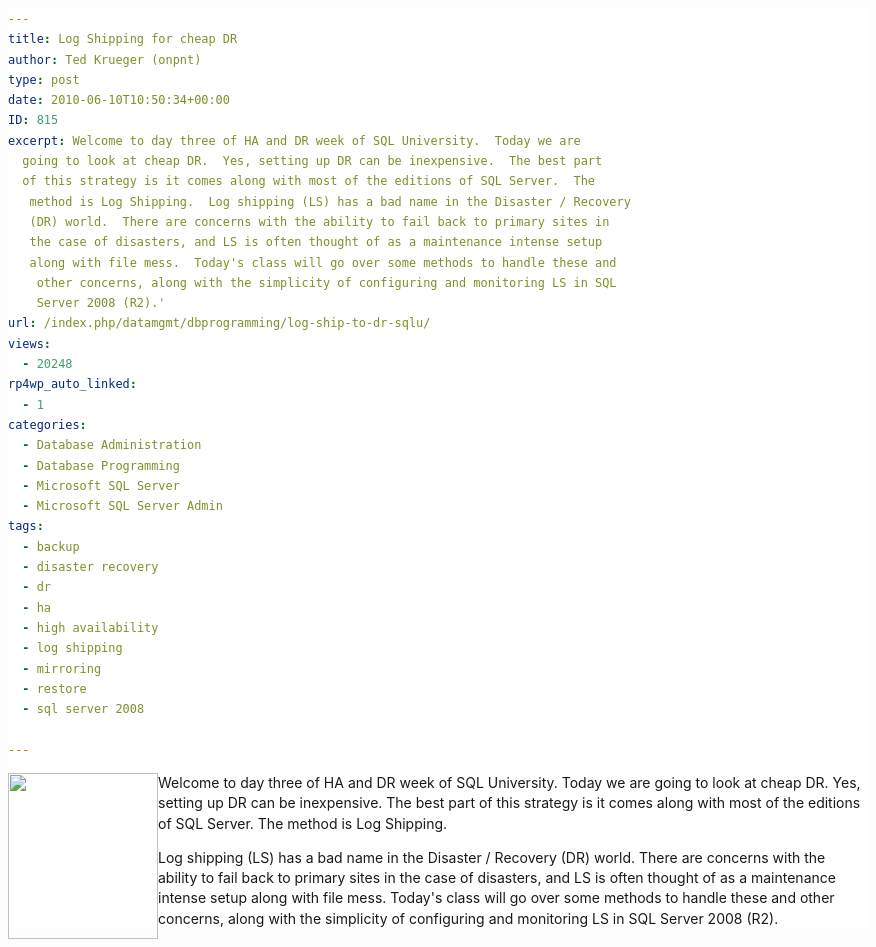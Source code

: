 ```yaml
---
title: Log Shipping for cheap DR
author: Ted Krueger (onpnt)
type: post
date: 2010-06-10T10:50:34+00:00
ID: 815
excerpt: Welcome to day three of HA and DR week of SQL University.  Today we are 
  going to look at cheap DR.  Yes, setting up DR can be inexpensive.  The best part 
  of this strategy is it comes along with most of the editions of SQL Server.  The
   method is Log Shipping.  Log shipping (LS) has a bad name in the Disaster / Recovery 
   (DR) world.  There are concerns with the ability to fail back to primary sites in 
   the case of disasters, and LS is often thought of as a maintenance intense setup 
   along with file mess.  Today's class will go over some methods to handle these and
    other concerns, along with the simplicity of configuring and monitoring LS in SQL 
    Server 2008 (R2).'
url: /index.php/datamgmt/dbprogramming/log-ship-to-dr-sqlu/
views:
  - 20248
rp4wp_auto_linked:
  - 1
categories:
  - Database Administration
  - Database Programming
  - Microsoft SQL Server
  - Microsoft SQL Server Admin
tags:
  - backup
  - disaster recovery
  - dr
  - ha
  - high availability
  - log shipping
  - mirroring
  - restore
  - sql server 2008

---
```

<div class="image_block">
  <img src="https://lessthandot.z19.web.core.windows.net/wp-content/uploads/blogs/DataMgmt/sqlu_logo.gif" alt="" title="" width="150" height="166" align="left" />
</div>

Welcome to day three of HA and DR week of SQL University. Today we are going to look at cheap DR. Yes, setting up DR can be inexpensive. The best part of this strategy is it comes along with most of the editions of SQL Server. The method is Log Shipping. 

Log shipping (LS) has a bad name in the Disaster / Recovery (DR) world. There are concerns with the ability to fail back to primary sites in the case of disasters, and LS is often thought of as a maintenance intense setup along with file mess. Today's class will go over some methods to handle these and other concerns, along with the simplicity of configuring and monitoring LS in SQL Server 2008 (R2). 
